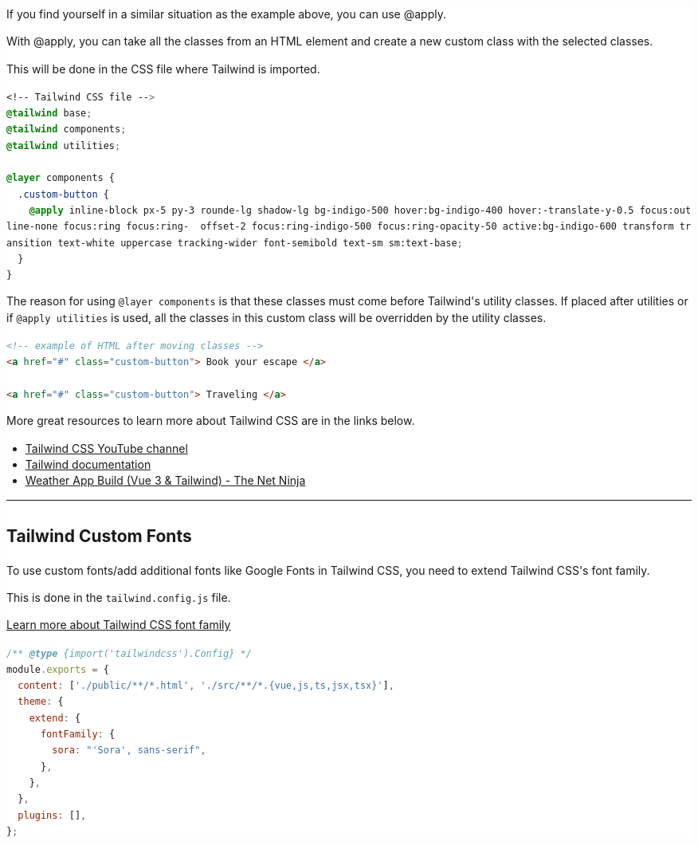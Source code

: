 If you find yourself in a similar situation as the example above, you can use @apply.

With @apply, you can take all the classes from an HTML element and create a new custom class with the selected classes.

This will be done in the CSS file where Tailwind is imported.

```css
<!-- Tailwind CSS file -->
@tailwind base;
@tailwind components;
@tailwind utilities;

@layer components {
  .custom-button {
    @apply inline-block px-5 py-3 rounde-lg shadow-lg bg-indigo-500 hover:bg-indigo-400 hover:-translate-y-0.5 focus:outline-none focus:ring focus:ring-  offset-2 focus:ring-indigo-500 focus:ring-opacity-50 active:bg-indigo-600 transform transition text-white uppercase tracking-wider font-semibold text-sm sm:text-base;
  }
}
```

The reason for using `@layer components` is that these classes must come before Tailwind's utility classes. If placed after utilities or if `@apply utilities` is used, all the classes in this custom class will be overridden by the utility classes.

```html
<!-- example of HTML after moving classes -->
<a href="#" class="custom-button"> Book your escape </a>

<a href="#" class="custom-button"> Traveling </a>
```

More great resources to learn more about Tailwind CSS are in the links below.

- [Tailwind CSS YouTube channel](https://www.youtube.com/@TailwindLabs/videos)
- [Tailwind documentation](https://tailwindcss.com/)
- [Weather App Build (Vue 3 & Tailwind) - The Net Ninja](https://www.youtube.com/watch?v=gUsBaB5ViAo&list=PL4cUxeGkcC9hfoy8vFQ5tbXO3vY0xhhUZ&ab_channel=TheNetNinja)

---

## Tailwind Custom Fonts

To use custom fonts/add additional fonts like Google Fonts in Tailwind CSS, you need to extend Tailwind CSS's font family.

This is done in the `tailwind.config.js` file.

[Learn more about Tailwind CSS font family](https://tailwindcss.com/docs/font-family)

```js
/** @type {import('tailwindcss').Config} */
module.exports = {
  content: ['./public/**/*.html', './src/**/*.{vue,js,ts,jsx,tsx}'],
  theme: {
    extend: {
      fontFamily: {
        sora: "'Sora', sans-serif",
      },
    },
  },
  plugins: [],
};
```
